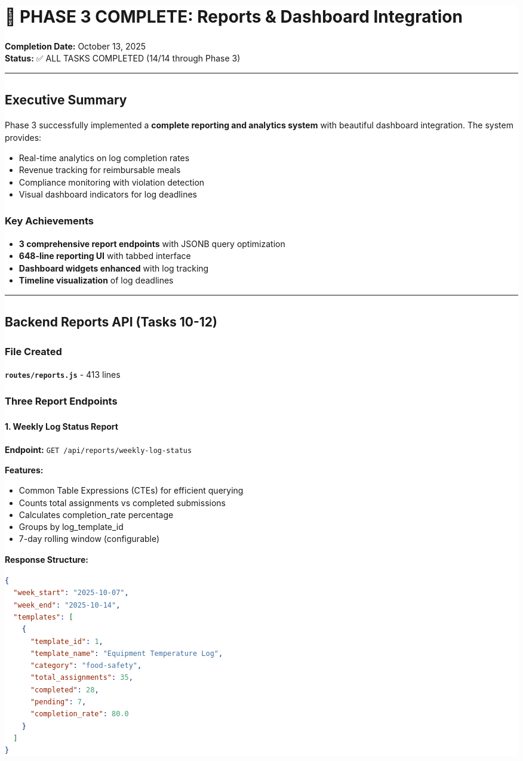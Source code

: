 # 🎉 PHASE 3 COMPLETE: Reports & Dashboard Integration

**Completion Date:** October 13, 2025  
**Status:** ✅ ALL TASKS COMPLETED (14/14 through Phase 3)

---

## Executive Summary

Phase 3 successfully implemented a **complete reporting and analytics system** with beautiful dashboard integration. The system provides:
- Real-time analytics on log completion rates
- Revenue tracking for reimbursable meals
- Compliance monitoring with violation detection
- Visual dashboard indicators for log deadlines

### Key Achievements
- **3 comprehensive report endpoints** with JSONB query optimization
- **648-line reporting UI** with tabbed interface
- **Dashboard widgets enhanced** with log tracking
- **Timeline visualization** of log deadlines

---

## Backend Reports API (Tasks 10-12)

### File Created
**`routes/reports.js`** - 413 lines

### Three Report Endpoints

#### 1. Weekly Log Status Report
**Endpoint:** `GET /api/reports/weekly-log-status`

**Features:**
- Common Table Expressions (CTEs) for efficient querying
- Counts total assignments vs completed submissions
- Calculates completion_rate percentage
- Groups by log_template_id
- 7-day rolling window (configurable)

**Response Structure:**
```json
{
  "week_start": "2025-10-07",
  "week_end": "2025-10-14",
  "templates": [
    {
      "template_id": 1,
      "template_name": "Equipment Temperature Log",
      "category": "food-safety",
      "total_assignments": 35,
      "completed": 28,
      "pending": 7,
      "completion_rate": 80.0
    }
  ]
}
```
